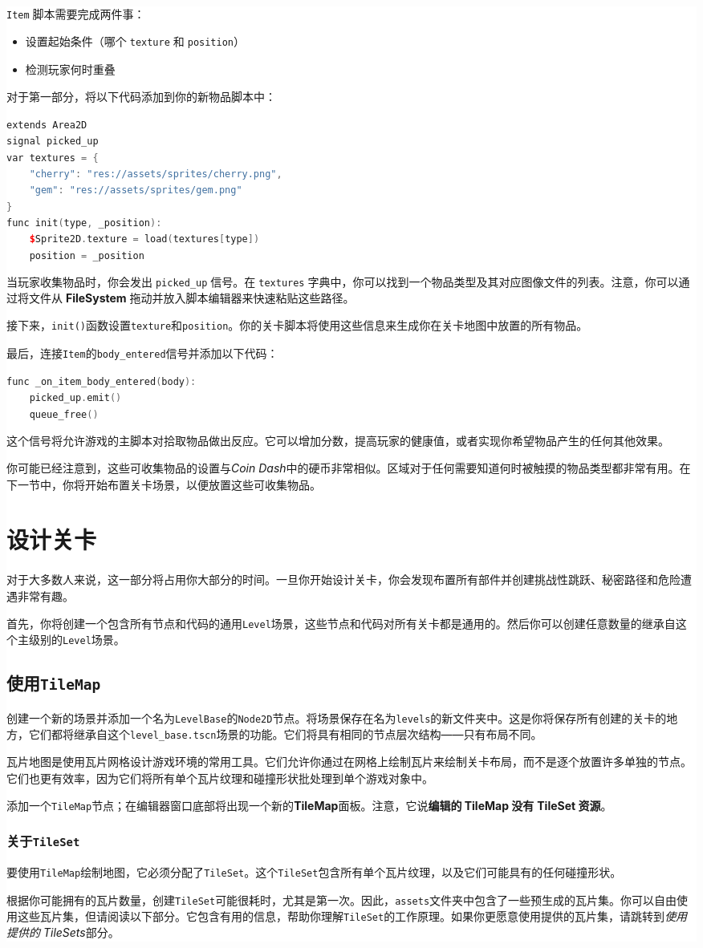 `Item` 脚本需要完成两件事：

+   设置起始条件（哪个 `texture` 和 `position`）

+   检测玩家何时重叠

对于第一部分，将以下代码添加到你的新物品脚本中：

```cpp
extends Area2D
signal picked_up
var textures = {
    "cherry": "res://assets/sprites/cherry.png",
    "gem": "res://assets/sprites/gem.png"
}
func init(type, _position):
    $Sprite2D.texture = load(textures[type])
    position = _position
```

当玩家收集物品时，你会发出 `picked_up` 信号。在 `textures` 字典中，你可以找到一个物品类型及其对应图像文件的列表。注意，你可以通过将文件从 **FileSystem** 拖动并放入脚本编辑器来快速粘贴这些路径。

接下来，`init()`函数设置`texture`和`position`。你的关卡脚本将使用这些信息来生成你在关卡地图中放置的所有物品。

最后，连接`Item`的`body_entered`信号并添加以下代码：

```cpp
func _on_item_body_entered(body):
    picked_up.emit()
    queue_free()
```

这个信号将允许游戏的主脚本对拾取物品做出反应。它可以增加分数，提高玩家的健康值，或者实现你希望物品产生的任何其他效果。

你可能已经注意到，这些可收集物品的设置与*Coin Dash*中的硬币非常相似。区域对于任何需要知道何时被触摸的物品类型都非常有用。在下一节中，你将开始布置关卡场景，以便放置这些可收集物品。

# 设计关卡

对于大多数人来说，这一部分将占用你大部分的时间。一旦你开始设计关卡，你会发现布置所有部件并创建挑战性跳跃、秘密路径和危险遭遇非常有趣。

首先，你将创建一个包含所有节点和代码的通用`Level`场景，这些节点和代码对所有关卡都是通用的。然后你可以创建任意数量的继承自这个主级别的`Level`场景。

## 使用`TileMap`

创建一个新的场景并添加一个名为`LevelBase`的`Node2D`节点。将场景保存在名为`levels`的新文件夹中。这是你将保存所有创建的关卡的地方，它们都将继承自这个`level_base.tscn`场景的功能。它们将具有相同的节点层次结构——只有布局不同。

瓦片地图是使用瓦片网格设计游戏环境的常用工具。它们允许你通过在网格上绘制瓦片来绘制关卡布局，而不是逐个放置许多单独的节点。它们也更有效率，因为它们将所有单个瓦片纹理和碰撞形状批处理到单个游戏对象中。

添加一个`TileMap`节点；在编辑器窗口底部将出现一个新的**TileMap**面板。注意，它说**编辑的 TileMap 没有** **TileSet 资源**。

### 关于`TileSet`

要使用`TileMap`绘制地图，它必须分配了`TileSet`。这个`TileSet`包含所有单个瓦片纹理，以及它们可能具有的任何碰撞形状。

根据你可能拥有的瓦片数量，创建`TileSet`可能很耗时，尤其是第一次。因此，`assets`文件夹中包含了一些预生成的瓦片集。你可以自由使用这些瓦片集，但请阅读以下部分。它包含有用的信息，帮助你理解`TileSet`的工作原理。如果你更愿意使用提供的瓦片集，请跳转到*使用提供的* *TileSets*部分。
